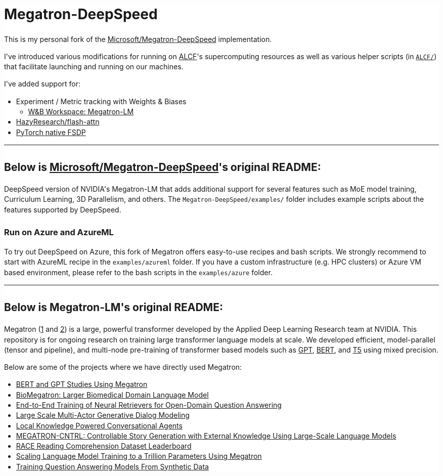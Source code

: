 # Megatron-DeepSpeed

This is my personal fork of the [Microsoft/Megatron-DeepSpeed](https://github.com/microsoft/Megatron-DeepSpeed) implementation.

I've introduced various modifications for running on [ALCF](https://alcf.anl.gov)'s supercomputing resources as well as various helper scripts (in [`ALCF/`](./ALCF/)) that facilitate launching and running on our machines.

I've added support for:

- Experiment / Metric tracking with Weights & Biases
  - [W&B Workspace: Megatron-LM](https://wandb.ai/l2hmc-qcd/megatron-LM?workspace=user-saforem2)
- [HazyResearch/flash-attn](https://github.com/HazyResearch/flash-attention)
- [PyTorch native FSDP](https://pytorch.org/blog/introducing-pytorch-fully-sharded-data-parallel-api/)

---

## Below is [Microsoft/Megatron-DeepSpeed](https://github.com/microsoft/Megatron-DeepSpeed)'s original README:

DeepSpeed version of NVIDIA's Megatron-LM that adds additional support for several features such as MoE model training, Curriculum Learning, 3D Parallelism, and others. The ```Megatron-DeepSpeed/examples/``` folder includes example scripts about the features supported by DeepSpeed.

### Run on Azure and AzureML
To try out DeepSpeed on Azure, this fork of Megatron offers easy-to-use recipes and bash scripts. We strongly recommend to start with AzureML recipe in the ```examples/azureml``` folder. If you have a custom infrastructure (e.g. HPC clusters) or Azure VM based environment, please refer to the bash scripts in the ```examples/azure``` folder. 

---

## Below is Megatron-LM's original README:

Megatron ([1](https://arxiv.org/pdf/1909.08053.pdf) and [2](https://arxiv.org/pdf/2104.04473.pdf)) is a large, powerful transformer developed by the Applied Deep Learning Research team at NVIDIA. This repository is for ongoing research on training large transformer language models at scale. We developed efficient, model-parallel (tensor and pipeline), and multi-node pre-training of transformer based models such as [GPT](https://arxiv.org/abs/2005.14165), [BERT](https://arxiv.org/pdf/1810.04805.pdf), and [T5](https://arxiv.org/abs/1910.10683) using mixed precision.

Below are some of the projects where we have directly used Megatron:
* [BERT and GPT Studies Using Megatron](https://arxiv.org/pdf/1909.08053.pdf)
* [BioMegatron: Larger Biomedical Domain Language Model](https://www.aclweb.org/anthology/2020.emnlp-main.379.pdf)
* [End-to-End Training of Neural Retrievers for Open-Domain Question Answering](https://arxiv.org/abs/2101.00408)
* [Large Scale Multi-Actor Generative Dialog Modeling](https://www.aclweb.org/anthology/2020.acl-main.8.pdf)
* [Local Knowledge Powered Conversational Agents](https://arxiv.org/abs/2010.10150)
* [MEGATRON-CNTRL: Controllable Story Generation with External Knowledge Using Large-Scale Language Models](https://www.aclweb.org/anthology/2020.emnlp-main.226.pdf)
* [RACE Reading Comprehension Dataset Leaderboard](http://www.qizhexie.com/data/RACE_leaderboard.html)
* [Scaling Language Model Training to a Trillion Parameters Using Megatron](https://arxiv.org/pdf/2104.04473.pdf)
* [Training Question Answering Models From Synthetic Data](https://www.aclweb.org/anthology/2020.emnlp-main.468.pdf)
